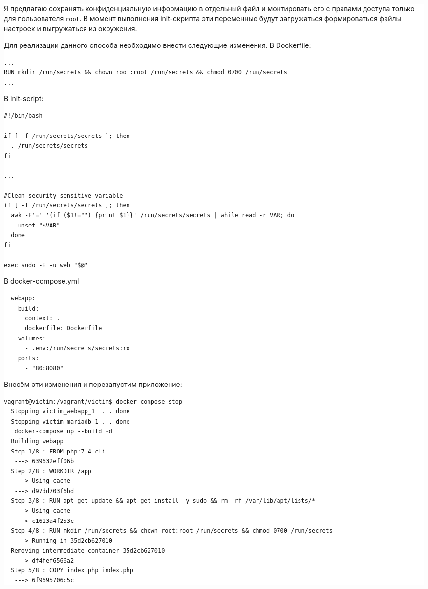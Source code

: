 Я предлагаю сохранять конфиденциальную информацию в отдельный файл
и монтировать его с правами доступа только для пользователя `root`.
В момент выполнения init-скрипта эти переменные будут загружаться
формироваться файлы настроек и выгружаться из окружения.

Для реализации данного способа необходимо внести следующие изменения.
В Dockerfile:
```
...
RUN mkdir /run/secrets && chown root:root /run/secrets && chmod 0700 /run/secrets
...
```

В init-script:
```
#!/bin/bash

if [ -f /run/secrets/secrets ]; then
  . /run/secrets/secrets
fi

...

#Clean security sensitive variable
if [ -f /run/secrets/secrets ]; then
  awk -F'=' '{if ($1!="") {print $1}}' /run/secrets/secrets | while read -r VAR; do
    unset "$VAR"
  done
fi

exec sudo -E -u web "$@"
```

В docker-compose.yml
```
  webapp:
    build:
      context: .
      dockerfile: Dockerfile
    volumes:
      - .env:/run/secrets/secrets:ro
    ports:
      - "80:8080"

```

Внесём эти изменения и перезапустим приложение:
```
vagrant@victim:/vagrant/victim$ docker-compose stop
  Stopping victim_webapp_1  ... done
  Stopping victim_mariadb_1 ... done
   docker-compose up --build -d
  Building webapp
  Step 1/8 : FROM php:7.4-cli
   ---> 639632eff06b
  Step 2/8 : WORKDIR /app
   ---> Using cache
   ---> d97dd703f6bd
  Step 3/8 : RUN apt-get update && apt-get install -y sudo && rm -rf /var/lib/apt/lists/*
   ---> Using cache
   ---> c1613a4f253c
  Step 4/8 : RUN mkdir /run/secrets && chown root:root /run/secrets && chmod 0700 /run/secrets
   ---> Running in 35d2cb627010
  Removing intermediate container 35d2cb627010
   ---> df4fef6566a2
  Step 5/8 : COPY index.php index.php
   ---> 6f9695706c5c
```